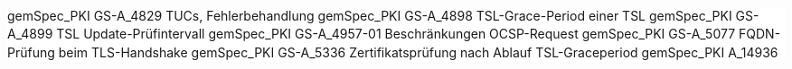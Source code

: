 </td><td>
gemSpec_PKI

</td></tr><tr><td>
GS-A_4829

</td><td>
TUCs, Fehlerbehandlung

</td><td>
gemSpec_PKI

</td></tr><tr><td>
GS-A_4898

</td><td>
TSL-Grace-Period einer TSL

</td><td>
gemSpec_PKI

</td></tr><tr><td>
GS-A_4899

</td><td>
TSL Update-Prüfintervall

</td><td>
gemSpec_PKI

</td></tr><tr><td>
GS-A_4957-01

</td><td>
Beschränkungen OCSP-Request

</td><td>
gemSpec_PKI

</td></tr><tr><td>
GS-A_5077

</td><td>
FQDN-Prüfung beim TLS-Handshake

</td><td>
gemSpec_PKI

</td></tr><tr><td>
GS-A_5336

</td><td>
Zertifikatsprüfung nach Ablauf TSL-Graceperiod

</td><td>
gemSpec_PKI

</td></tr><tr><td>
A_14936
